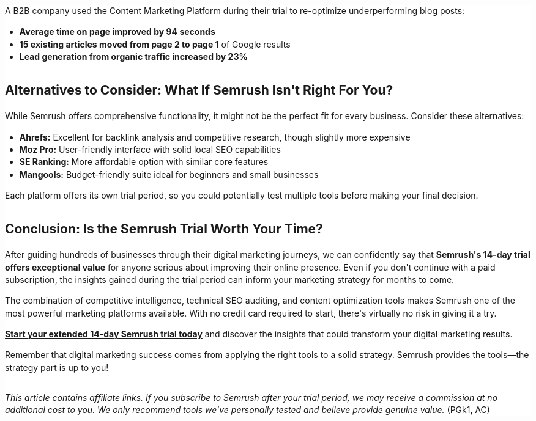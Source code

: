A B2B company used the Content Marketing Platform during their trial to re-optimize underperforming blog posts:

- **Average time on page improved by 94 seconds**
- **15 existing articles moved from page 2 to page 1** of Google results
- **Lead generation from organic traffic increased by 23%**

## Alternatives to Consider: What If Semrush Isn't Right For You?

While Semrush offers comprehensive functionality, it might not be the perfect fit for every business. Consider these alternatives:

- **Ahrefs:** Excellent for backlink analysis and competitive research, though slightly more expensive
- **Moz Pro:** User-friendly interface with solid local SEO capabilities
- **SE Ranking:** More affordable option with similar core features
- **Mangools:** Budget-friendly suite ideal for beginners and small businesses

Each platform offers its own trial period, so you could potentially test multiple tools before making your final decision.

## Conclusion: Is the Semrush Trial Worth Your Time?

After guiding hundreds of businesses through their digital marketing journeys, we can confidently say that **Semrush's 14-day trial offers exceptional value** for anyone serious about improving their online presence. Even if you don't continue with a paid subscription, the insights gained during the trial period can inform your marketing strategy for months to come.

The combination of competitive intelligence, technical SEO auditing, and content optimization tools makes Semrush one of the most powerful marketing platforms available. With no credit card required to start, there's virtually no risk in giving it a try.

[**Start your extended 14-day Semrush trial today**](https://snipitx.com/semrush-safal) and discover the insights that could transform your digital marketing results.

Remember that digital marketing success comes from applying the right tools to a solid strategy. Semrush provides the tools—the strategy part is up to you!

---

*This article contains affiliate links. If you subscribe to Semrush after your trial period, we may receive a commission at no additional cost to you. We only recommend tools we've personally tested and believe provide genuine value.* (PGk1, AC)